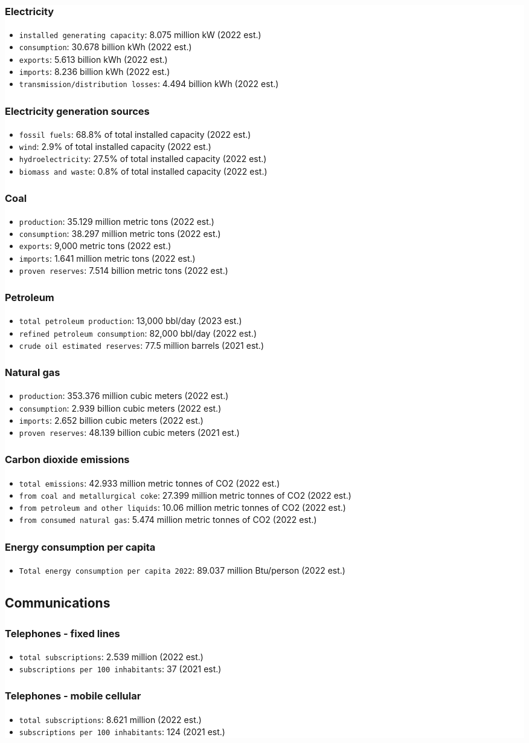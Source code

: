 ### Electricity
- `installed generating capacity`: 8.075 million kW (2022 est.)
- `consumption`: 30.678 billion kWh (2022 est.)
- `exports`: 5.613 billion kWh (2022 est.)
- `imports`: 8.236 billion kWh (2022 est.)
- `transmission/distribution losses`: 4.494 billion kWh (2022 est.)

### Electricity generation sources
- `fossil fuels`: 68.8% of total installed capacity (2022 est.)
- `wind`: 2.9% of total installed capacity (2022 est.)
- `hydroelectricity`: 27.5% of total installed capacity (2022 est.)
- `biomass and waste`: 0.8% of total installed capacity (2022 est.)

### Coal
- `production`: 35.129 million metric tons (2022 est.)
- `consumption`: 38.297 million metric tons (2022 est.)
- `exports`: 9,000 metric tons (2022 est.)
- `imports`: 1.641 million metric tons (2022 est.)
- `proven reserves`: 7.514 billion metric tons (2022 est.)

### Petroleum
- `total petroleum production`: 13,000 bbl/day (2023 est.)
- `refined petroleum consumption`: 82,000 bbl/day (2022 est.)
- `crude oil estimated reserves`: 77.5 million barrels (2021 est.)

### Natural gas
- `production`: 353.376 million cubic meters (2022 est.)
- `consumption`: 2.939 billion cubic meters (2022 est.)
- `imports`: 2.652 billion cubic meters (2022 est.)
- `proven reserves`: 48.139 billion cubic meters (2021 est.)

### Carbon dioxide emissions
- `total emissions`: 42.933 million metric tonnes of CO2 (2022 est.)
- `from coal and metallurgical coke`: 27.399 million metric tonnes of CO2 (2022 est.)
- `from petroleum and other liquids`: 10.06 million metric tonnes of CO2 (2022 est.)
- `from consumed natural gas`: 5.474 million metric tonnes of CO2 (2022 est.)

### Energy consumption per capita
- `Total energy consumption per capita 2022`: 89.037 million Btu/person (2022 est.)

## Communications

### Telephones - fixed lines
- `total subscriptions`: 2.539 million (2022 est.)
- `subscriptions per 100 inhabitants`: 37 (2021 est.)

### Telephones - mobile cellular
- `total subscriptions`: 8.621 million (2022 est.)
- `subscriptions per 100 inhabitants`: 124 (2021 est.)
